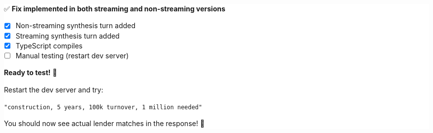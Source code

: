 ✅ **Fix implemented in both streaming and non-streaming versions**
- [x] Non-streaming synthesis turn added
- [x] Streaming synthesis turn added
- [x] TypeScript compiles
- [ ] Manual testing (restart dev server)

**Ready to test!** 🚀

Restart the dev server and try:
```
"construction, 5 years, 100k turnover, 1 million needed"
```

You should now see actual lender matches in the response! 🎉
